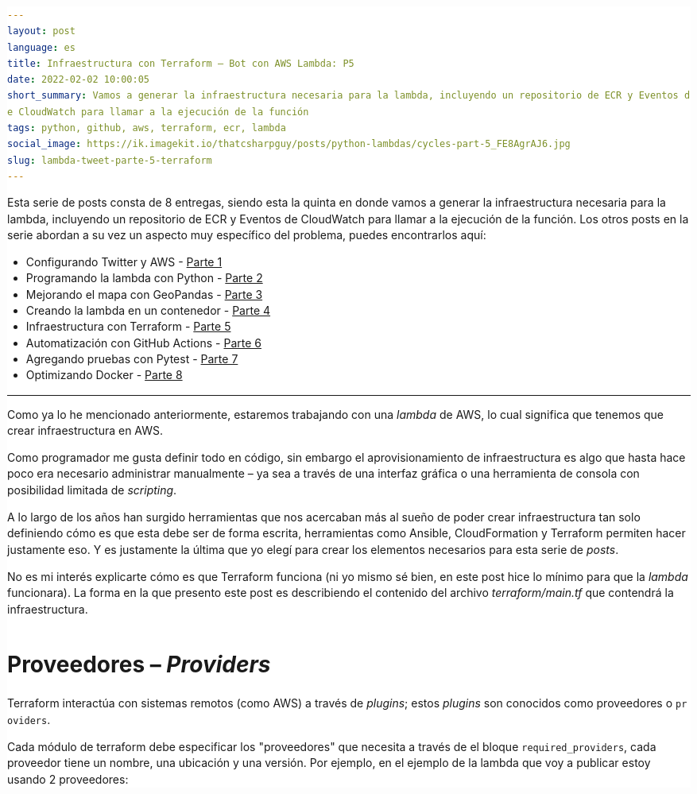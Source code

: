 ```yaml
---
layout: post
language: es
title: Infraestructura con Terraform – Bot con AWS Lambda: P5
date: 2022-02-02 10:00:05
short_summary: Vamos a generar la infraestructura necesaria para la lambda, incluyendo un repositorio de ECR y Eventos de CloudWatch para llamar a la ejecución de la función
tags: python, github, aws, terraform, ecr, lambda
social_image: https://ik.imagekit.io/thatcsharpguy/posts/python-lambdas/cycles-part-5_FE8AgrAJ6.jpg
slug: lambda-tweet-parte-5-terraform
--- 
```


Esta serie de posts consta de 8 entregas, siendo esta la quinta en donde vamos a generar la infraestructura necesaria para la lambda, incluyendo un repositorio de ECR y Eventos de CloudWatch para llamar a la ejecución de la función. Los otros posts en la serie abordan a su vez un aspecto muy específico del problema, puedes encontrarlos aquí:

 - Configurando Twitter y AWS - [Parte 1](/lambda-tweet-parte-1-github-aws-twitter)
 - Programando la lambda con Python - [Parte 2](/lambda-tweet-parte-2-python)
 - Mejorando el mapa con GeoPandas - [Parte 3](/lambda-tweet-parte-3-mapas-geopandas)
 - Creando la lambda en un contenedor - [Parte 4](/lambda-tweet-parte-4-contenedor-lambda)
 - Infraestructura con Terraform - [Parte 5](/lambda-tweet-parte-5-terraform)
 - Automatización con GitHub Actions - [Parte 6](/lambda-tweet-parte-6-github-actions)
 - Agregando pruebas con Pytest - [Parte 7](/lambda-tweet-parte-7-add-testing)
 - Optimizando Docker - [Parte 8](/lambda-tweet-parte-8-optimizando-docker)

---

Como ya lo he mencionado anteriormente, estaremos trabajando con una *lambda* de AWS, lo cual significa que tenemos que crear infraestructura en AWS.

Como programador me gusta definir todo en código, sin embargo el aprovisionamiento de infraestructura es algo que hasta hace poco era necesario administrar manualmente – ya sea a través de una interfaz gráfica o una herramienta de consola con posibilidad limitada de *scripting*.

A lo largo de los años han surgido herramientas que nos acercaban más al sueño de poder crear infraestructura tan solo definiendo cómo es que esta debe ser de forma escrita, herramientas como Ansible, CloudFormation y Terraform permiten hacer justamente eso. Y es justamente la última que yo elegí para crear los elementos necesarios para esta serie de *posts*.

No es mi interés explicarte cómo es que Terraform funciona (ni yo mismo sé bien, en este post hice lo mínimo para que la *lambda* funcionara). La forma en la que presento este post es describiendo el contenido del archivo *terraform/main.tf* que contendrá la infraestructura.

# Proveedores – *Providers*

Terraform interactúa con sistemas remotos (como AWS) a través de *plugins*; estos *plugins* son conocidos como proveedores o `providers`.

Cada módulo de terraform debe especificar los "proveedores" que necesita a través de el bloque `required_providers`, cada proveedor tiene un nombre, una ubicación y una versión. Por ejemplo, en el ejemplo de la lambda que voy a publicar estoy usando 2 proveedores:
